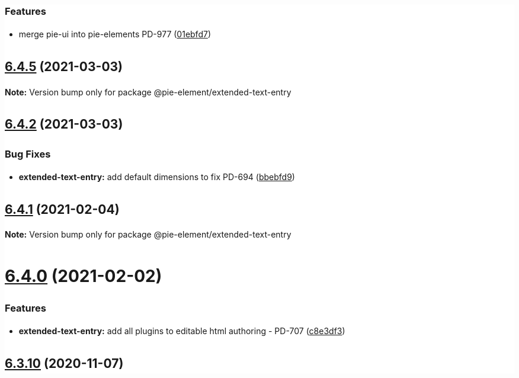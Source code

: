 
### Features

* merge pie-ui into pie-elements PD-977 ([01ebfd7](https://github.com/pie-framework/pie-elements/commit/01ebfd7ce98b041dd0573575efd8b6da03f22162))





## [6.4.5](https://github.com/pie-framework/pie-elements/compare/@pie-element/extended-text-entry@6.4.2...@pie-element/extended-text-entry@6.4.5) (2021-03-03)

**Note:** Version bump only for package @pie-element/extended-text-entry





## [6.4.2](https://github.com/pie-framework/pie-elements/compare/@pie-element/extended-text-entry@6.4.1...@pie-element/extended-text-entry@6.4.2) (2021-03-03)


### Bug Fixes

* **extended-text-entry:** add default dimensions to fix PD-694 ([bbebfd9](https://github.com/pie-framework/pie-elements/commit/bbebfd93d2a0e8d330629775732e184335661f34))





## [6.4.1](https://github.com/pie-framework/pie-elements/compare/@pie-element/extended-text-entry@6.4.0...@pie-element/extended-text-entry@6.4.1) (2021-02-04)

**Note:** Version bump only for package @pie-element/extended-text-entry





# [6.4.0](https://github.com/pie-framework/pie-elements/compare/@pie-element/extended-text-entry@6.3.10...@pie-element/extended-text-entry@6.4.0) (2021-02-02)


### Features

* **extended-text-entry:** add all plugins to editable html authoring - PD-707 ([c8e3df3](https://github.com/pie-framework/pie-elements/commit/c8e3df3))





## [6.3.10](https://github.com/pie-framework/pie-elements/compare/@pie-element/extended-text-entry@6.3.9...@pie-element/extended-text-entry@6.3.10) (2020-11-07)
